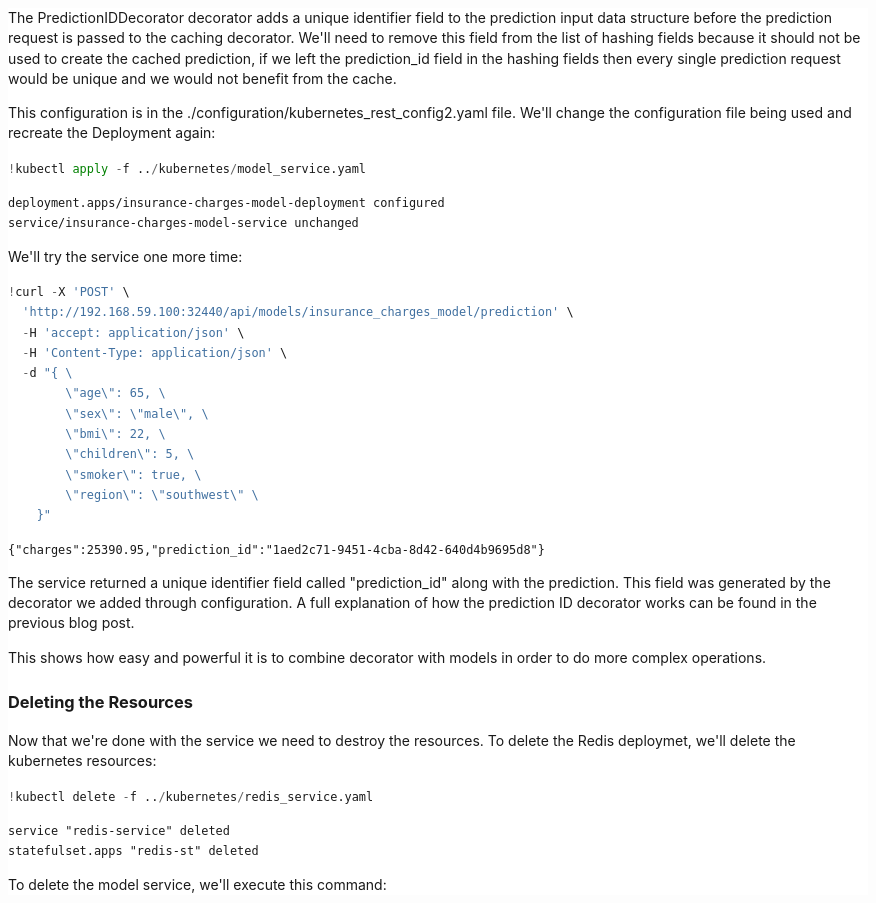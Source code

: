 The PredictionIDDecorator decorator adds a unique identifier field to the prediction input data structure before the prediction request is passed to the caching decorator. We'll need to remove this field from the list of hashing fields because it should not be used to create the cached prediction, if we left the prediction_id field in the hashing fields then every single prediction request would be unique and we would not benefit from the cache.

This configuration is in the ./configuration/kubernetes_rest_config2.yaml file. We'll change the configuration file being used and recreate the Deployment again:


```python
!kubectl apply -f ../kubernetes/model_service.yaml
```

    deployment.apps/insurance-charges-model-deployment configured
    service/insurance-charges-model-service unchanged


We'll try the service one more time:


```python
!curl -X 'POST' \
  'http://192.168.59.100:32440/api/models/insurance_charges_model/prediction' \
  -H 'accept: application/json' \
  -H 'Content-Type: application/json' \
  -d "{ \
        \"age\": 65, \
        \"sex\": \"male\", \
        \"bmi\": 22, \
        \"children\": 5, \
        \"smoker\": true, \
        \"region\": \"southwest\" \
    }"
```

    {"charges":25390.95,"prediction_id":"1aed2c71-9451-4cba-8d42-640d4b9695d8"}

The service returned a unique identifier field called "prediction_id" along with the prediction. This field was generated by the decorator we added through configuration. A full explanation of how the prediction ID decorator works can be found in the previous blog post.

This shows how easy and powerful it is to combine decorator with models in order to do more complex operations.

### Deleting the Resources

Now that we're done with the service we need to destroy the resources. To delete the Redis deploymet, we'll delete the kubernetes resources:


```python
!kubectl delete -f ../kubernetes/redis_service.yaml
```

    service "redis-service" deleted
    statefulset.apps "redis-st" deleted


To delete the model service, we'll execute this command:
